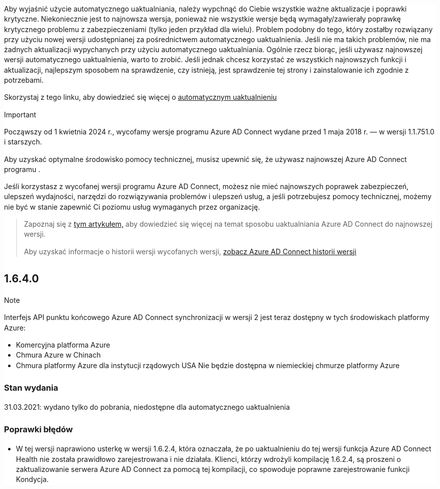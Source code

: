 Aby wyjaśnić użycie automatycznego uaktualniania, należy wypchnąć do Ciebie wszystkie ważne aktualizacje i poprawki krytyczne. Niekoniecznie jest to najnowsza wersja, ponieważ nie wszystkie wersje będą wymagały/zawierały poprawkę krytycznego problemu z zabezpieczeniami (tylko jeden przykład dla wielu). Problem podobny do tego, który zostałby rozwiązany przy użyciu nowej wersji udostępnianej za pośrednictwem automatycznego uaktualnienia. Jeśli nie ma takich problemów, nie ma żadnych aktualizacji wypychanych przy użyciu automatycznego uaktualniania. Ogólnie rzecz biorąc, jeśli używasz najnowszej wersji automatycznego uaktualnienia, warto to zrobić.
Jeśli jednak chcesz korzystać ze wszystkich najnowszych funkcji i aktualizacji, najlepszym sposobem na sprawdzenie, czy istnieją, jest sprawdzenie tej strony i zainstalowanie ich zgodnie z potrzebami. 

Skorzystaj z tego linku, aby dowiedzieć się więcej o [automatycznym uaktualnieniu](how-to-connect-install-automatic-upgrade.md)

>[!IMPORTANT]
> Począwszy od 1 kwietnia 2024 r., wycofamy wersje programu Azure AD Connect wydane przed 1 maja 2018 r. — w wersji 1.1.751.0 i starszych. 
>
> Aby uzyskać optymalne środowisko pomocy technicznej, musisz upewnić się, że używasz najnowszej Azure AD Connect programu . 
>
>Jeśli korzystasz z wycofanej wersji programu Azure AD Connect, możesz nie mieć najnowszych poprawek zabezpieczeń, ulepszeń wydajności, narzędzi do rozwiązywania problemów i ulepszeń usług, a jeśli potrzebujesz pomocy technicznej, możemy nie być w stanie zapewnić Ci poziomu usług wymaganych przez organizację.
>

>
>Zapoznaj się z [tym artykułem,](./how-to-upgrade-previous-version.md) aby dowiedzieć się więcej na temat sposobu uaktualniania Azure AD Connect do najnowszej wersji.
>
>Aby uzyskać informacje o historii wersji wycofanych wersji, [zobacz Azure AD Connect historii wersji](reference-connect-version-history-archive.md)

## <a name="1640"></a>1.6.4.0

>[!NOTE]
> Interfejs API punktu końcowego Azure AD Connect synchronizacji w wersji 2 jest teraz dostępny w tych środowiskach platformy Azure:
> - Komercyjna platforma Azure
> - Chmura Azure w Chinach
> - Chmura platformy Azure dla instytucji rządowych USA Nie będzie dostępna w niemieckiej chmurze platformy Azure

### <a name="release-status"></a>Stan wydania
31.03.2021: wydano tylko do pobrania, niedostępne dla automatycznego uaktualnienia

### <a name="bug-fixes"></a>Poprawki błędów
- W tej wersji naprawiono usterkę w wersji 1.6.2.4, która oznaczała, że po uaktualnieniu do tej wersji funkcja Azure AD Connect Health nie została prawidłowo zarejestrowana i nie działała. Klienci, którzy wdrożyli kompilację 1.6.2.4, są proszeni o zaktualizowanie serwera Azure AD Connect za pomocą tej kompilacji, co spowoduje poprawne zarejestrowanie funkcji Kondycja. 
